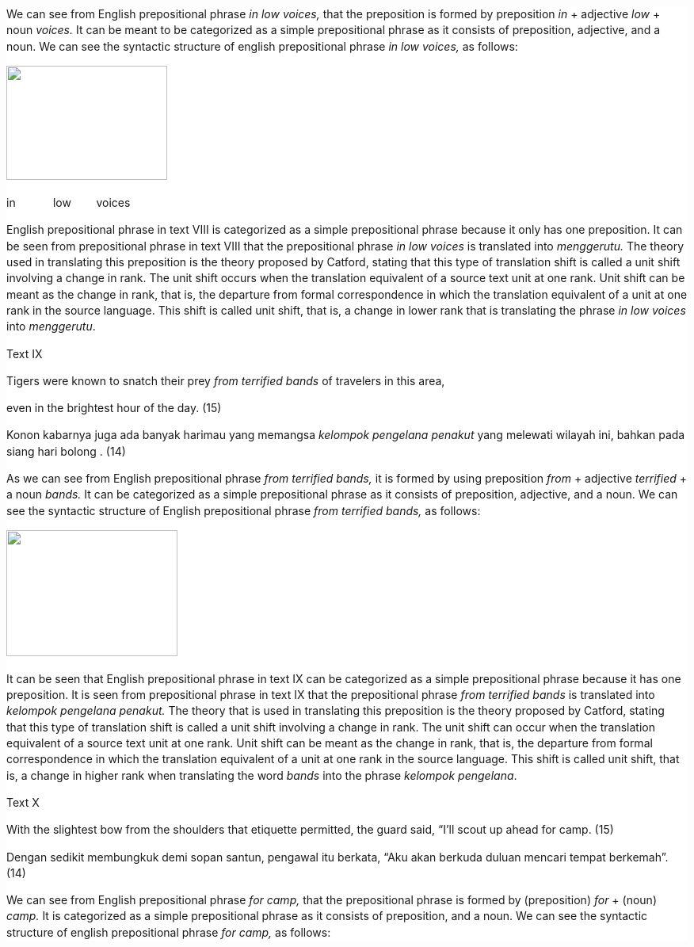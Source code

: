 <p><span class="font2">We can see from English prepositional phrase </span><span class="font2" style="font-style:italic;">in low voices,</span><span class="font2"> that the preposition is formed by preposition </span><span class="font2" style="font-style:italic;">in</span><span class="font2"> + adjective </span><span class="font2" style="font-style:italic;">low</span><span class="font2"> + noun </span><span class="font2" style="font-style:italic;">voices.</span><span class="font2"> It can be meant to be categorized as a simple prepositional phrase as it consists of preposition, adjective, and a noun. We can see the syntactic structure of english prepositional phrase </span><span class="font2" style="font-style:italic;">in low voices,</span><span class="font2"> as follows:</span></p><img src="https://jurnal.harianregional.com/media/68842-10.png" alt="" style="width:152pt;height:108pt;">
<p><span class="font2">in &nbsp;&nbsp;&nbsp;&nbsp;&nbsp;&nbsp;&nbsp;&nbsp;&nbsp;&nbsp;&nbsp;low &nbsp;&nbsp;&nbsp;&nbsp;&nbsp;&nbsp;&nbsp;voices</span></p>
<p><span class="font2">English prepositional phrase in text VIII is categorized as a simple prepositional phrase because it only has one preposition. It can be seen from prepositional phrase in text VIII that the prepositional phrase </span><span class="font2" style="font-style:italic;">in low voices</span><span class="font2"> is translated into </span><span class="font2" style="font-style:italic;">menggerutu.</span><span class="font2"> The theory used in translating this preposition is the theory proposed by Catford, stating that this type of translation shift is called a unit shift involving a change in rank. The unit shift occurs when the translation equivalent of a source text unit at one rank. Unit shift can be meant as the change in rank, that is, the departure from formal correspondence in which the translation equivalent of a unit at one rank in the source language. This shift is called unit shift, that is, a change in lower rank that is translating the phrase </span><span class="font2" style="font-style:italic;">in low voices</span><span class="font2"> into </span><span class="font2" style="font-style:italic;">menggerutu</span><span class="font2">.</span></p>
<p><span class="font2">Text IX</span></p>
<p><span class="font2">Tigers were known to snatch their prey </span><span class="font2" style="font-style:italic;">from terrified bands</span><span class="font2"> of travelers in this area,</span></p>
<p><span class="font2">even in the brightest hour of the day. (15)</span></p>
<p><span class="font2">Konon kabarnya juga ada banyak harimau yang memangsa </span><span class="font2" style="font-style:italic;">kelompok pengelana penakut</span><span class="font2"> yang melewati wilayah ini, bahkan pada siang hari bolong . (14)</span></p>
<p><span class="font2">As we can see from English prepositional phrase </span><span class="font2" style="font-style:italic;">from terrified bands,</span><span class="font2"> it is formed by using preposition </span><span class="font2" style="font-style:italic;">from</span><span class="font2"> + adjective </span><span class="font2" style="font-style:italic;">terrified</span><span class="font2"> + a noun </span><span class="font2" style="font-style:italic;">bands.</span><span class="font2"> It can be categorized as a simple prepositional phrase as it consists of preposition, adjective, and a noun. We can see the syntactic structure of English prepositional phrase </span><span class="font2" style="font-style:italic;">from terrified bands,</span><span class="font2"> as follows:</span></p><img src="https://jurnal.harianregional.com/media/68842-11.png" alt="" style="width:162pt;height:119pt;">
<p><span class="font2">It can be seen that English prepositional phrase in text IX can be categorized as a simple prepositional phrase because it has one preposition. It is seen from prepositional phrase in text IX that the prepositional phrase </span><span class="font2" style="font-style:italic;">from terrified bands</span><span class="font2"> is translated into </span><span class="font2" style="font-style:italic;">kelompok pengelana penakut.</span><span class="font2"> The theory that is used in translating this preposition is the theory proposed by Catford, stating that this type of translation shift is called a unit shift involving a change in rank. The unit shift can occur when the translation equivalent of a source text unit at one rank. Unit shift can be meant as the change in rank, that is, the departure from formal correspondence in which the translation equivalent of a unit at one rank in the source language. This shift is called unit shift, that is, a change in higher rank when translating the word </span><span class="font2" style="font-style:italic;">bands</span><span class="font2"> into the phrase </span><span class="font2" style="font-style:italic;">kelompok pengelana</span><span class="font2">.</span></p>
<p><span class="font2">Text X</span></p>
<p><span class="font2">With the slightest bow from the shoulders that etiquette permitted, the guard said, “I’ll scout up ahead for camp. (15)</span></p>
<p><span class="font2">Dengan sedikit membungkuk demi sopan santun, pengawal itu berkata, “Aku akan berkuda duluan mencari tempat berkemah”. (14)</span></p>
<p><span class="font2">We can see from English prepositional phrase </span><span class="font2" style="font-style:italic;">for camp,</span><span class="font2"> that the prepositional phrase is formed by (preposition) </span><span class="font2" style="font-style:italic;">for</span><span class="font2"> + (noun) </span><span class="font2" style="font-style:italic;">camp.</span><span class="font2"> It is categorized as a simple prepositional phrase as it consists of preposition, and a noun. We can see the syntactic structure of english prepositional phrase </span><span class="font2" style="font-style:italic;">for camp,</span><span class="font2"> as follows:</span></p>